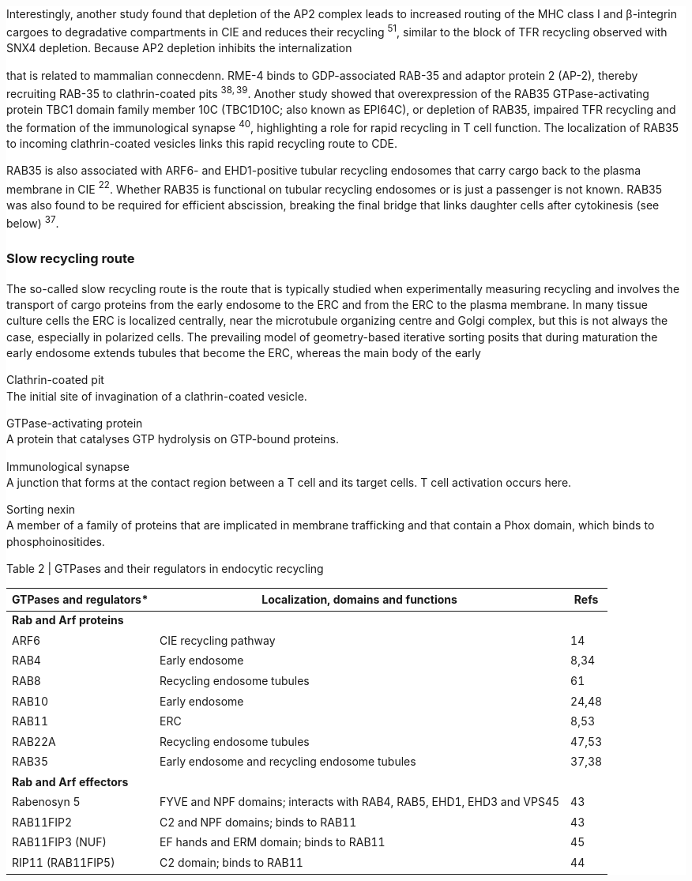 Interestingly, another study found that depletion of the AP2 complex leads to increased routing of the MHC class I and β-integrin cargoes to degradative compartments in CIE and reduces their recycling ${ }^{51}$, similar to the block of TFR recycling observed with SNX4 depletion. Because AP2 depletion inhibits the internalization


that is related to mammalian connecdenn. RME-4 binds to GDP-associated RAB-35 and adaptor protein 2 (AP-2), thereby recruiting RAB-35 to clathrin-coated pits ${ }^{38,39}$. Another study showed that overexpression of the RAB35 GTPase-activating protein TBC1 domain family member 10C (TBC1D10C; also known as EPI64C), or depletion of RAB35, impaired TFR recycling and the formation of the immunological synapse ${ }^{40}$, highlighting a role for rapid recycling in T cell function. The localization of RAB35 to incoming clathrin-coated vesicles links this rapid recycling route to CDE.

RAB35 is also associated with ARF6- and EHD1-positive tubular recycling endosomes that carry cargo back to the plasma membrane in CIE ${ }^{22}$. Whether RAB35 is functional on tubular recycling endosomes or is just a passenger is not known. RAB35 was also found to be required for efficient abscission, breaking the final bridge that links daughter cells after cytokinesis (see below) ${ }^{37}$.

### Slow recycling route

The so-called slow recycling route is the route that is typically studied when experimentally measuring recycling and involves the transport of cargo proteins from the early endosome to the ERC and from the ERC to the plasma membrane. In many tissue culture cells the ERC is localized centrally, near the microtubule organizing centre and Golgi complex, but this is not always the case, especially in polarized cells. The prevailing model of geometry-based iterative sorting posits that during maturation the early endosome extends tubules that become the ERC, whereas the main body of the early

Clathrin-coated pit  
The initial site of invagination of a clathrin-coated vesicle.

GTPase-activating protein  
A protein that catalyses GTP hydrolysis on GTP-bound proteins.

Immunological synapse  
A junction that forms at the contact region between a T cell and its target cells. T cell activation occurs here.

Sorting nexin  
A member of a family of proteins that are implicated in membrane trafficking and that contain a Phox domain, which binds to phosphoinositides.

Table 2 | GTPases and their regulators in endocytic recycling

| GTPases and regulators* | Localization, domains and functions | Refs |
|--------------------------|------------------------------------|------|
| **Rab and Arf proteins** |                                    |      |
| ARF6                    | CIE recycling pathway              | 14   |
| RAB4                    | Early endosome                     | 8,34 |
| RAB8                    | Recycling endosome tubules         | 61   |
| RAB10                   | Early endosome                     | 24,48 |
| RAB11                   | ERC                                | 8,53 |
| RAB22A                  | Recycling endosome tubules         | 47,53 |
| RAB35                   | Early endosome and recycling endosome tubules | 37,38 |
| **Rab and Arf effectors** |                                  |      |
| Rabenosyn 5             | FYVE and NPF domains; interacts with RAB4, RAB5, EHD1, EHD3 and VPS45 | 43   |
| RAB11FIP2               | C2 and NPF domains; binds to RAB11 | 43   |
| RAB11FIP3 (NUF)         | EF hands and ERM domain; binds to RAB11 | 45   |
| RIP11 (RAB11FIP5)       | C2 domain; binds to RAB11          | 44   |